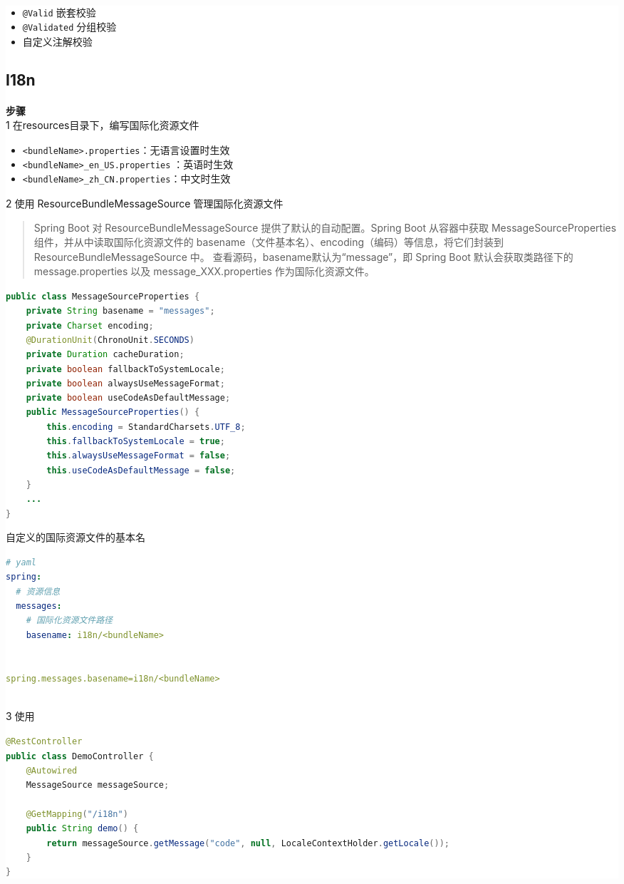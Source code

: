 - `@Valid` 嵌套校验
- `@Validated` 分组校验
- 自定义注解校验



## I18n

**步骤**  <br />  1 在resources目录下，编写国际化资源文件

- `<bundleName>.properties`：无语言设置时生效
- `<bundleName>_en_US.properties` ：英语时生效
- `<bundleName>_zh_CN.properties`：中文时生效

2 使用 ResourceBundleMessageSource 管理国际化资源文件
> Spring Boot 对 ResourceBundleMessageSource  提供了默认的自动配置。Spring Boot 从容器中获取 MessageSourceProperties 组件，并从中读取国际化资源文件的 basename（文件基本名）、encoding（编码）等信息，将它们封装到 ResourceBundleMessageSource 中。
> 查看源码，basename默认为“message”，即 Spring Boot 默认会获取类路径下的 message.properties 以及 message_XXX.properties 作为国际化资源文件。

```java
public class MessageSourceProperties {
    private String basename = "messages";
    private Charset encoding;
    @DurationUnit(ChronoUnit.SECONDS)
    private Duration cacheDuration;
    private boolean fallbackToSystemLocale;
    private boolean alwaysUseMessageFormat;
    private boolean useCodeAsDefaultMessage;
    public MessageSourceProperties() {
        this.encoding = StandardCharsets.UTF_8;
        this.fallbackToSystemLocale = true;
        this.alwaysUseMessageFormat = false;
        this.useCodeAsDefaultMessage = false;
    }
    ...
}
```

自定义的国际资源文件的基本名
```yaml
# yaml
spring:
  # 资源信息
  messages:
    # 国际化资源文件路径
    basename: i18n/<bundleName>
    
    
spring.messages.basename=i18n/<bundleName>
```
  <br />  3 使用
```java
@RestController
public class DemoController {
    @Autowired
    MessageSource messageSource;
    
    @GetMapping("/i18n")
    public String demo() {
        return messageSource.getMessage("code", null, LocaleContextHolder.getLocale());
    }
}

```
